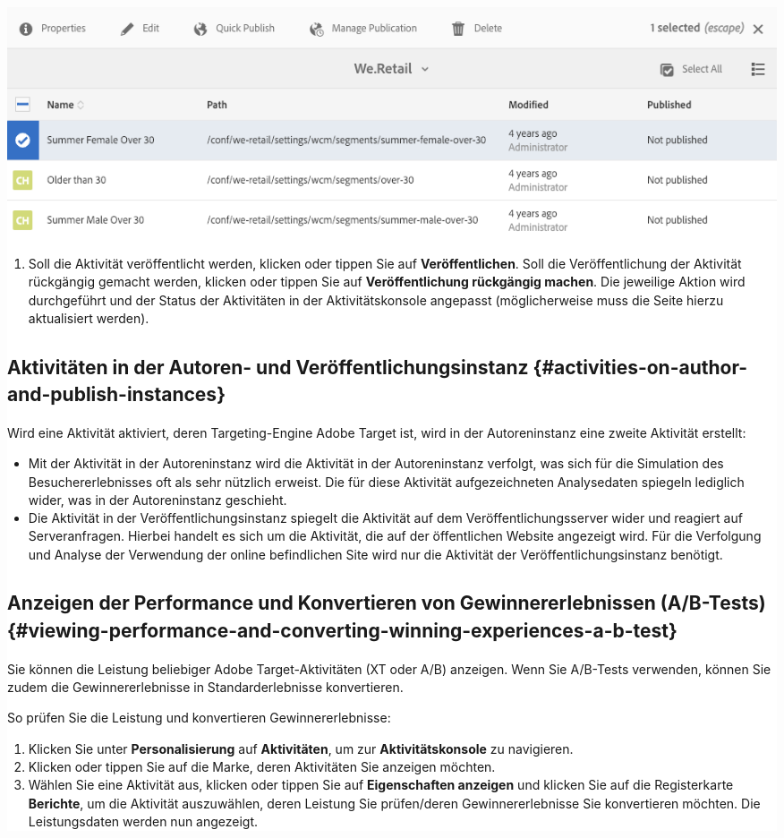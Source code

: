    ![Veröffentlichen über die Aktivitätskonsole](/help/sites-cloud/authoring/assets/activities-console.png)

1. Soll die Aktivität veröffentlicht werden, klicken oder tippen Sie auf **Veröffentlichen**. Soll die Veröffentlichung der Aktivität rückgängig gemacht werden, klicken oder tippen Sie auf **Veröffentlichung rückgängig machen**. Die jeweilige Aktion wird durchgeführt und der Status der Aktivitäten in der Aktivitätskonsole angepasst (möglicherweise muss die Seite hierzu aktualisiert werden).

## Aktivitäten in der Autoren- und Veröffentlichungsinstanz    {#activities-on-author-and-publish-instances}

Wird eine Aktivität aktiviert, deren Targeting-Engine Adobe Target ist, wird in der Autoreninstanz eine zweite Aktivität erstellt:

* Mit der Aktivität in der Autoreninstanz wird die Aktivität in der Autoreninstanz verfolgt, was sich für die Simulation des Besuchererlebnisses oft als sehr nützlich erweist. Die für diese Aktivität aufgezeichneten Analysedaten spiegeln lediglich wider, was in der Autoreninstanz geschieht.
* Die Aktivität in der Veröffentlichungsinstanz spiegelt die Aktivität auf dem Veröffentlichungsserver wider und reagiert auf Serveranfragen. Hierbei handelt es sich um die Aktivität, die auf der öffentlichen Website angezeigt wird. Für die Verfolgung und Analyse der Verwendung der online befindlichen Site wird nur die Aktivität der Veröffentlichungsinstanz benötigt.

## Anzeigen der Performance und Konvertieren von Gewinnererlebnissen (A/B-Tests)     {#viewing-performance-and-converting-winning-experiences-a-b-test}

Sie können die Leistung beliebiger Adobe Target-Aktivitäten (XT oder A/B) anzeigen. Wenn Sie A/B-Tests verwenden, können Sie zudem die Gewinnererlebnisse in Standarderlebnisse konvertieren.

So prüfen Sie die Leistung und konvertieren Gewinnererlebnisse:

1. Klicken Sie unter **Personalisierung** auf **Aktivitäten**, um zur **Aktivitätskonsole** zu navigieren.
1. Klicken oder tippen Sie auf die Marke, deren Aktivitäten Sie anzeigen möchten.
1. Wählen Sie eine Aktivität aus, klicken oder tippen Sie auf **Eigenschaften anzeigen** und klicken Sie auf die Registerkarte **Berichte**, um die Aktivität auszuwählen, deren Leistung Sie prüfen/deren Gewinnererlebnisse Sie konvertieren möchten. Die Leistungsdaten werden nun angezeigt.
